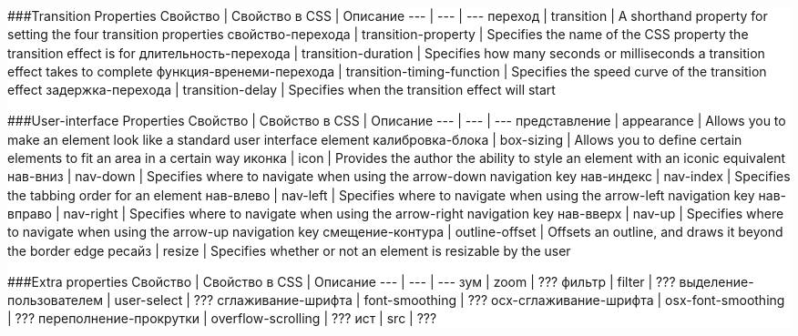 ###Transition Properties
Свойство | Свойство в CSS | Описание
--- | --- | ---
переход | transition | A shorthand property for setting the four transition properties
свойство-перехода | transition-property | Specifies the name of the CSS property the transition effect is for
длительность-перехода | transition-duration | Specifies how many seconds or milliseconds a transition effect takes to complete
функция-вренеми-перехода | transition-timing-function | Specifies the speed curve of the transition effect
задержка-перехода | transition-delay | Specifies when the transition effect will start

###User-interface Properties
Свойство | Свойство в CSS | Описание
--- | --- | ---
представление | appearance | Allows you to make an element look like a standard user interface element
калибровка-блока | box-sizing | Allows you to define certain elements to fit an area in a certain way
иконка | icon | Provides the author the ability to style an element with an iconic equivalent
нав-вниз | nav-down | Specifies where to navigate when using the arrow-down navigation key
нав-индекс | nav-index | Specifies the tabbing order for an element
нав-влево | nav-left | Specifies where to navigate when using the arrow-left navigation key
нав-вправо | nav-right | Specifies where to navigate when using the arrow-right navigation key
нав-вверх | nav-up | Specifies where to navigate when using the arrow-up navigation key
смещение-контура | outline-offset | Offsets an outline, and draws it beyond the border edge
ресайз | resize | Specifies whether or not an element is resizable by the user

###Extra properties
Свойство | Свойство в CSS | Описание
--- | --- | ---
зум | zoom | ???
фильтр | filter | ???
выделение-пользователем | user-select | ???
сглаживание-шрифта | font-smoothing | ???
осх-сглаживание-шрифта | osx-font-smoothing | ???
переполнение-прокрутки | overflow-scrolling | ???
ист | src | ???
